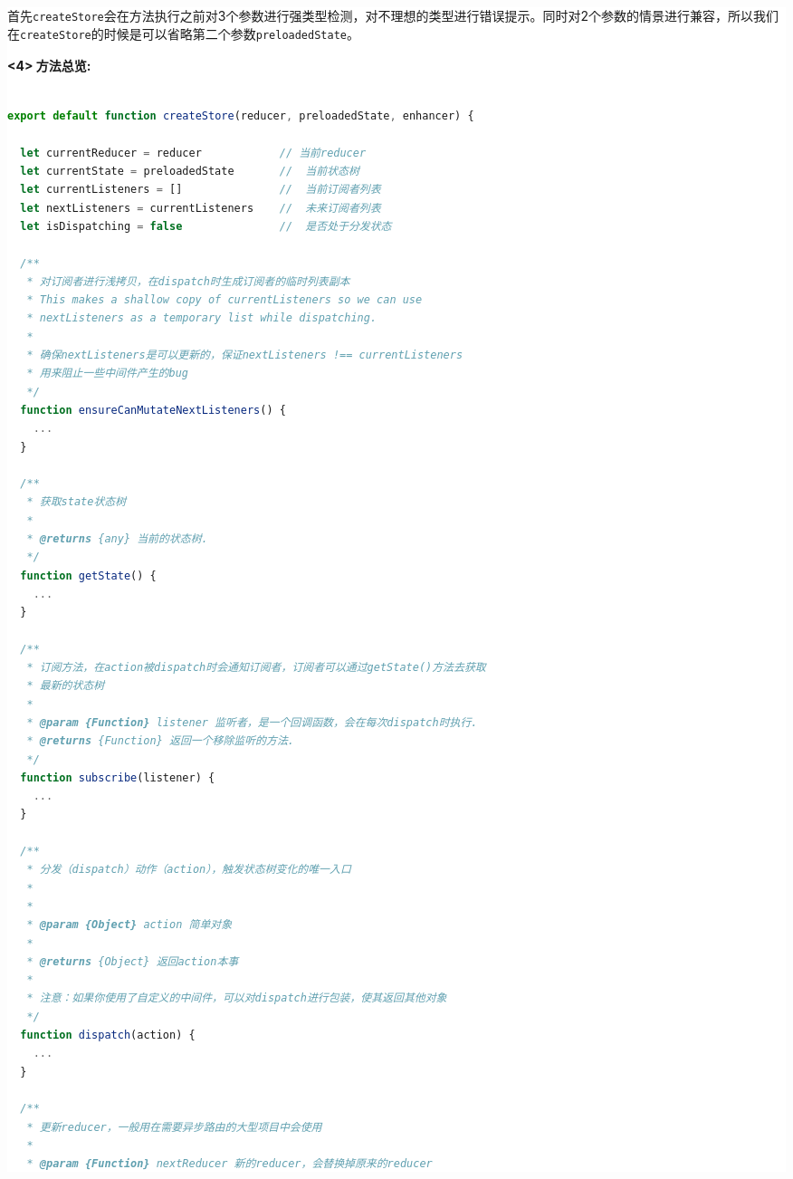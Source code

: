首先`createStore`会在方法执行之前对3个参数进行强类型检测，对不理想的类型进行错误提示。同时对2个参数的情景进行兼容，所以我们在`createStore`的时候是可以省略第二个参数`preloadedState`。

**<4> 方法总览:**

```javascript

export default function createStore(reducer, preloadedState, enhancer) {

  let currentReducer = reducer            // 当前reducer
  let currentState = preloadedState       //  当前状态树
  let currentListeners = []               //  当前订阅者列表
  let nextListeners = currentListeners    //  未来订阅者列表
  let isDispatching = false               //  是否处于分发状态

  /**
   * 对订阅者进行浅拷贝，在dispatch时生成订阅者的临时列表副本
   * This makes a shallow copy of currentListeners so we can use
   * nextListeners as a temporary list while dispatching.
   *
   * 确保nextListeners是可以更新的，保证nextListeners !== currentListeners
   * 用来阻止一些中间件产生的bug
   */
  function ensureCanMutateNextListeners() {
    ...
  }

  /**
   * 获取state状态树
   *
   * @returns {any} 当前的状态树.
   */
  function getState() {
    ...
  }

  /**
   * 订阅方法，在action被dispatch时会通知订阅者，订阅者可以通过getState()方法去获取
   * 最新的状态树
   *
   * @param {Function} listener 监听者，是一个回调函数，会在每次dispatch时执行.
   * @returns {Function} 返回一个移除监听的方法.
   */
  function subscribe(listener) {
    ...
  }

  /**
   * 分发（dispatch）动作（action），触发状态树变化的唯一入口
   *
   *
   * @param {Object} action 简单对象
   *
   * @returns {Object} 返回action本事
   *
   * 注意：如果你使用了自定义的中间件，可以对dispatch进行包装，使其返回其他对象
   */
  function dispatch(action) {
    ...
  }

  /**
   * 更新reducer，一般用在需要异步路由的大型项目中会使用
   *
   * @param {Function} nextReducer 新的reducer，会替换掉原来的reducer
```